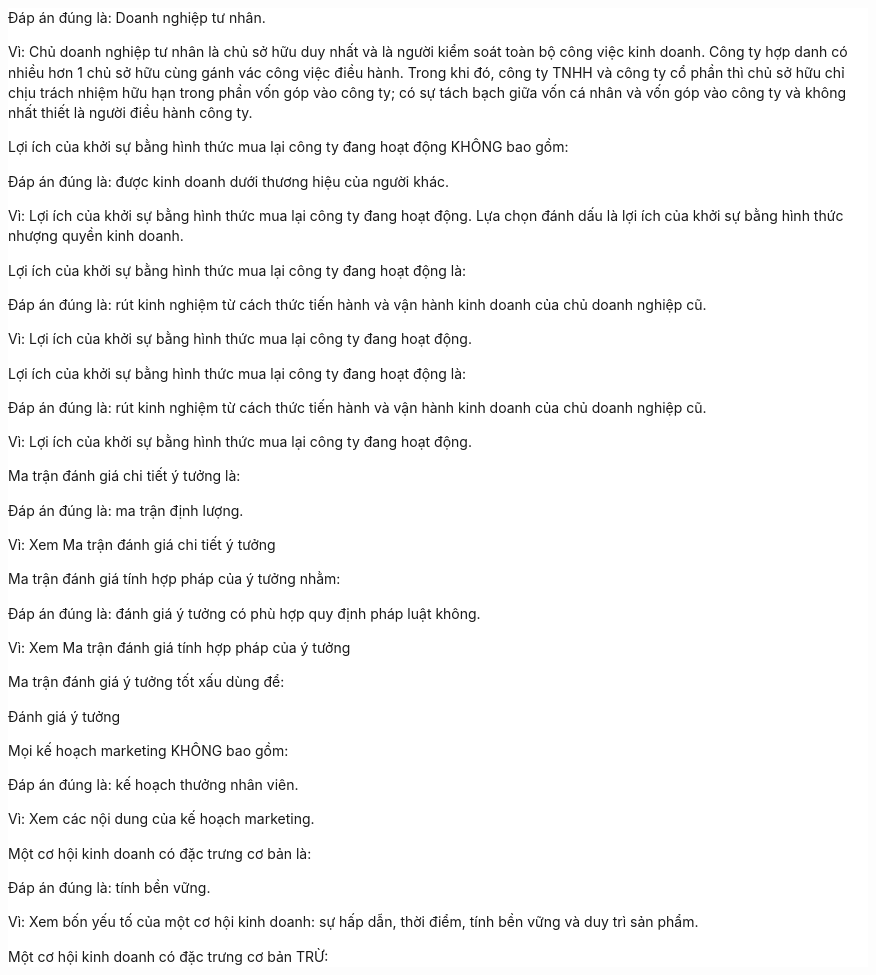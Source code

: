 Đáp án đúng là: Doanh nghiệp tư nhân.

Vì: Chủ doanh nghiệp tư nhân là chủ sở hữu duy nhất và là người kiểm
soát toàn bộ công việc kinh doanh. Công ty hợp danh có nhiều hơn 1 chủ
sở hữu cùng gánh vác công việc điều hành. Trong khi đó, công ty TNHH và
công ty cổ phần thì chủ sở hữu chỉ chịu trách nhiệm hữu hạn trong phần
vốn góp vào công ty; có sự tách bạch giữa vốn cá nhân và vốn góp vào
công ty và không nhất thiết là người điều hành công ty.

Lợi ích của khởi sự bằng hình thức mua lại công ty đang hoạt động KHÔNG
bao gồm:

Đáp án đúng là: được kinh doanh dưới thương hiệu của người khác.

Vì: Lợi ích của khởi sự bằng hình thức mua lại công ty đang hoạt động.
Lựa chọn đánh dấu là lợi ích của khởi sự bằng hình thức nhượng quyền
kinh doanh.

Lợi ích của khởi sự bằng hình thức mua lại công ty đang hoạt động là:

Đáp án đúng là: rút kinh nghiệm từ cách thức tiến hành và vận hành kinh
doanh của chủ doanh nghiệp cũ.

Vì: Lợi ích của khởi sự bằng hình thức mua lại công ty đang hoạt động.

Lợi ích của khởi sự bằng hình thức mua lại công ty đang hoạt động là:

Đáp án đúng là: rút kinh nghiệm từ cách thức tiến hành và vận hành kinh
doanh của chủ doanh nghiệp cũ.

Vì: Lợi ích của khởi sự bằng hình thức mua lại công ty đang hoạt động.

Ma trận đánh giá chi tiết ý tưởng là:

Đáp án đúng là: ma trận định lượng.

Vì: Xem Ma trận đánh giá chi tiết ý tưởng

Ma trận đánh giá tính hợp pháp của ý tưởng nhằm:

Đáp án đúng là: đánh giá ý tưởng có phù hợp quy định pháp luật không.

Vì: Xem Ma trận đánh giá tính hợp pháp của ý tưởng

Ma trận đánh giá ý tưởng tốt xấu dùng để:

Đánh giá ý tưởng

Mọi kế hoạch marketing KHÔNG bao gồm:

Đáp án đúng là: kế hoạch thưởng nhân viên.

Vì: Xem các nội dung của kế hoạch marketing.

Một cơ hội kinh doanh có đặc trưng cơ bản là:

Đáp án đúng là: tính bền vững.

Vì: Xem bốn yếu tố của một cơ hội kinh doanh: sự hấp dẫn, thời điểm,
tính bền vững và duy trì sản phẩm.

Một cơ hội kinh doanh có đặc trưng cơ bản TRỪ:
